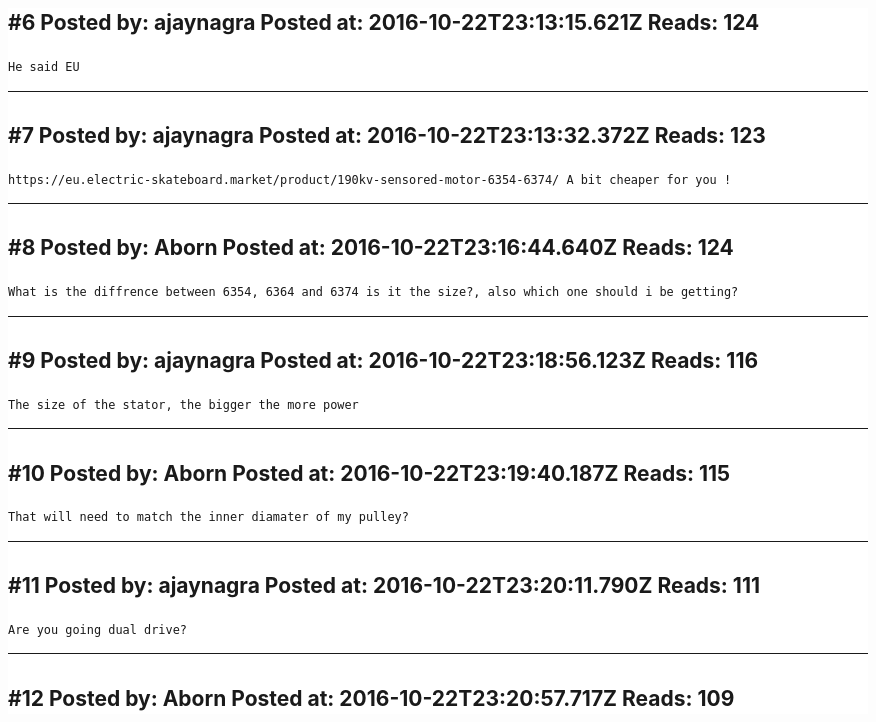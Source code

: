 ## \#6 Posted by: ajaynagra Posted at: 2016-10-22T23:13:15.621Z Reads: 124

```
He said EU
```

---
## \#7 Posted by: ajaynagra Posted at: 2016-10-22T23:13:32.372Z Reads: 123

```
https://eu.electric-skateboard.market/product/190kv-sensored-motor-6354-6374/ A bit cheaper for you !
```

---
## \#8 Posted by: Aborn Posted at: 2016-10-22T23:16:44.640Z Reads: 124

```
What is the diffrence between 6354, 6364 and 6374 is it the size?, also which one should i be getting?
```

---
## \#9 Posted by: ajaynagra Posted at: 2016-10-22T23:18:56.123Z Reads: 116

```
The size of the stator, the bigger the more power
```

---
## \#10 Posted by: Aborn Posted at: 2016-10-22T23:19:40.187Z Reads: 115

```
That will need to match the inner diamater of my pulley?
```

---
## \#11 Posted by: ajaynagra Posted at: 2016-10-22T23:20:11.790Z Reads: 111

```
Are you going dual drive?
```

---
## \#12 Posted by: Aborn Posted at: 2016-10-22T23:20:57.717Z Reads: 109
